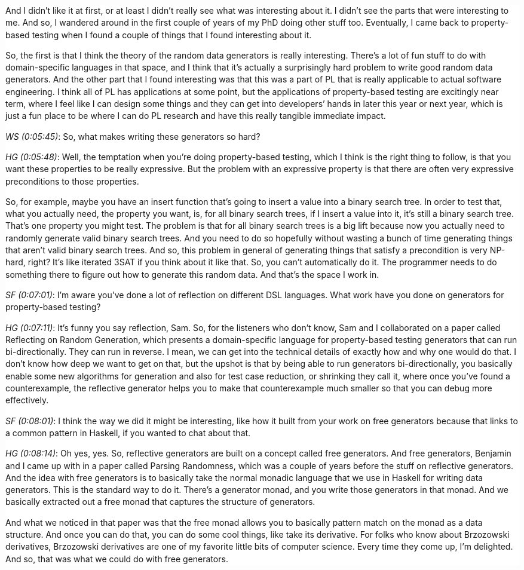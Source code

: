 And I didn’t like it at first, or at least I didn’t really see what was interesting about it. I didn’t see the parts that were interesting to me. And so, I wandered around in the first couple of years of my PhD doing other stuff too. Eventually, I came back to property-based testing when I found a couple of things that I found interesting about it.

So, the first is that I think the theory of the random data generators is really interesting. There’s a lot of fun stuff to do with domain-specific languages in that space, and I think that it’s actually a surprisingly hard problem to write good random data generators. And the other part that I found interesting was that this was a part of PL that is really applicable to actual software engineering. I think all of PL has applications at some point, but the applications of property-based testing are excitingly near term, where I feel like I can design some things and they can get into developers’ hands in later this year or next year, which is just a fun place to be where I can do PL research and have this really tangible immediate impact.

*WS (0:05:45)*: So, what makes writing these generators so hard?

*HG (0:05:48)*: Well, the temptation when you’re doing property-based testing, which I think is the right thing to follow, is that you want these properties to be really expressive. But the problem with an expressive property is that there are often very expressive preconditions to those properties.

So, for example, maybe you have an insert function that’s going to insert a value into a binary search tree. In order to test that, what you actually need, the property you want, is, for all binary search trees, if I insert a value into it, it’s still a binary search tree. That’s one property you might test. The problem is that for all binary search trees is a big lift because now you actually need to randomly generate valid binary search trees. And you need to do so hopefully without wasting a bunch of time generating things that aren’t valid binary search trees. And so, this problem in general of generating things that satisfy a precondition is very NP-hard, right? It’s like iterated 3SAT if you think about it like that. So, you can’t automatically do it. The programmer needs to do something there to figure out how to generate this random data. And that’s the space I work in.

*SF (0:07:01)*: I’m aware you’ve done a lot of reflection on different DSL languages. What work have you done on generators for property-based testing?

*HG (0:07:11)*: It’s funny you say reflection, Sam. So, for the listeners who don’t know, Sam and I collaborated on a paper called Reflecting on Random Generation, which presents a domain-specific language for property-based testing generators that can run bi-directionally. They can run in reverse. I mean, we can get into the technical details of exactly how and why one would do that. I don’t know how deep we want to get on that, but the upshot is that by being able to run generators bi-directionally, you basically enable some new algorithms for generation and also for test case reduction, or shrinking they call it, where once you’ve found a counterexample, the reflective generator helps you to make that counterexample much smaller so that you can debug more effectively.

*SF (0:08:01)*: I think the way we did it might be interesting, like how it built from your work on free generators because that links to a common pattern in Haskell, if you wanted to chat about that. 

*HG (0:08:14)*: Oh yes, yes. So, reflective generators are built on a concept called free generators. And free generators, Benjamin and I came up with in a paper called Parsing Randomness, which was a couple of years before the stuff on reflective generators. And the idea with free generators is to basically take the normal monadic language that we use in Haskell for writing data generators. This is the standard way to do it. There’s a generator monad, and you write those generators in that monad. And we basically extracted out a free monad that captures the structure of generators.

And what we noticed in that paper was that the free monad allows you to basically pattern match on the monad as a data structure. And once you can do that, you can do some cool things, like take its derivative. For folks who know about Brzozowski derivatives, Brzozowski derivatives are one of my favorite little bits of computer science. Every time they come up, I’m delighted. And so, that was what we could do with free generators. 
